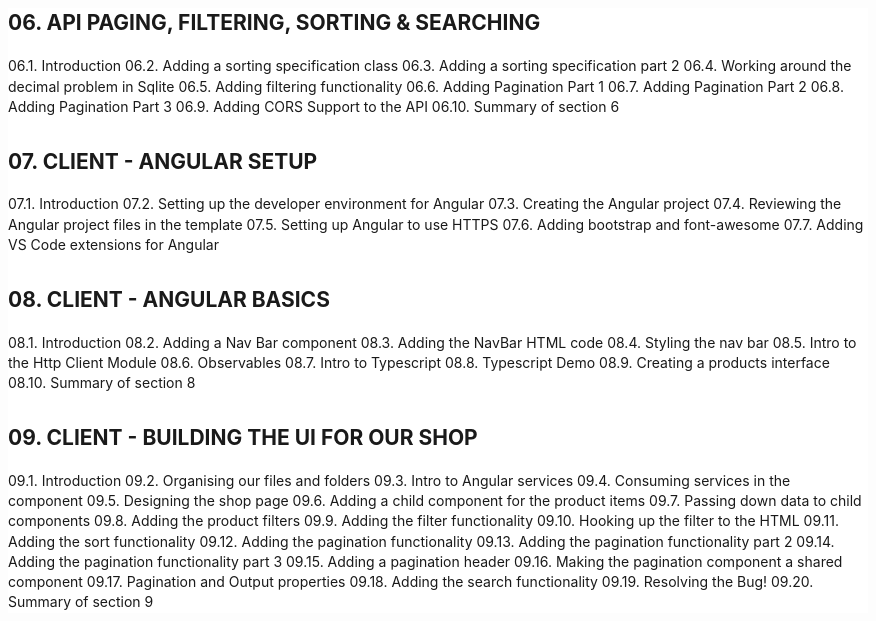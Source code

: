 ## 06. API PAGING, FILTERING, SORTING & SEARCHING

06.1. Introduction
06.2. Adding a sorting specification class
06.3. Adding a sorting specification part 2
06.4. Working around the decimal problem in Sqlite
06.5. Adding filtering functionality
06.6. Adding Pagination Part 1
06.7. Adding Pagination Part 2
06.8. Adding Pagination Part 3
06.9. Adding CORS Support to the API
06.10. Summary of section 6

## 07. CLIENT - ANGULAR SETUP

07.1. Introduction
07.2. Setting up the developer environment for Angular
07.3. Creating the Angular project
07.4. Reviewing the Angular project files in the template
07.5. Setting up Angular to use HTTPS
07.6. Adding bootstrap and font-awesome
07.7. Adding VS Code extensions for Angular

## 08. CLIENT - ANGULAR BASICS

08.1. Introduction
08.2. Adding a Nav Bar component
08.3. Adding the NavBar HTML code
08.4. Styling the nav bar
08.5. Intro to the Http Client Module
08.6. Observables
08.7. Intro to Typescript
08.8. Typescript Demo
08.9. Creating a products interface
08.10. Summary of section 8

## 09. CLIENT - BUILDING THE UI FOR OUR SHOP

09.1. Introduction
09.2. Organising our files and folders
09.3. Intro to Angular services
09.4. Consuming services in the component
09.5. Designing the shop page
09.6. Adding a child component for the product items
09.7. Passing down data to child components
09.8. Adding the product filters
09.9. Adding the filter functionality
09.10. Hooking up the filter to the HTML
09.11. Adding the sort functionality
09.12. Adding the pagination functionality
09.13. Adding the pagination functionality part 2
09.14. Adding the pagination functionality part 3
09.15. Adding a pagination header
09.16. Making the pagination component a shared component
09.17. Pagination and Output properties
09.18. Adding the search functionality
09.19. Resolving the Bug!
09.20. Summary of section 9
